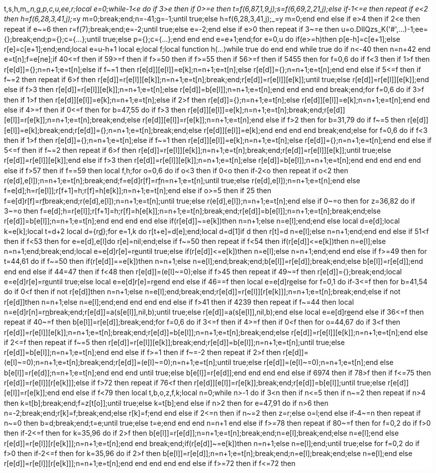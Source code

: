t,s,h,m,_,n,g,p,c,u,ee,r;local e=0;while-1<e do if 3>e then if 0>=e then t=f(6,87,1,9,j);s=f(6,69,2,21,j);else if-1<=e then repeat if e<2 then h=f(6,28,3,41,j);_=y m=0;break;end;n=-41;g=-1;until true;else h=f(6,28,3,41,j);_=y m=0;end end else if e>4 then if 2<e then repeat if e~=6 then r=f(7);break;end;e=-2;until true;else e=-2;end else if e>0 then repeat if 3~=e then u=o.DIIQzs_K('#',...)-1;ee={};break;end;p={};c={...};until true;else p={};c={...};end end end e=e+1;end;for e=0,u do if(e>=h)then p[e-h]=c[e+1];else r[e]=c[e+1];end;end;local e=u-h+1 local e;local f;local function h(...)while true do end end while true do if n<-40 then n=n+42 end e=t[n];f=e[ne];if 40<=f then if 59>=f then if f>=50 then if f>=55 then if 56>=f then if 54<f then for o=45,69 do if f>55 then for f=0,6 do if f<3 then if 1>f then r[e[d]]={};n=n+1;e=t[n];else if f~=1 then r[e[d]][e[l]]=e[k];n=n+1;e=t[n];else r[e[d]]={};n=n+1;e=t[n];end end else if 5<=f then if f~=2 then repeat if 6>f then r[e[d]]=r[e[l]][e[k]];n=n+1;e=t[n];break;end;r[e[d]]=r[e[l]][e[k]];until true;else r[e[d]]=r[e[l]][e[k]];end else if f>3 then r[e[d]]=r[e[l]][e[k]];n=n+1;e=t[n];else r[e[d]]=b[e[l]];n=n+1;e=t[n];end end end end break;end;for f=0,6 do if 3>f then if 1>f then r[e[d]][e[l]]=e[k];n=n+1;e=t[n];else if 2>f then r[e[d]]={};n=n+1;e=t[n];else r[e[d]][e[l]]=e[k];n=n+1;e=t[n];end end else if 4>=f then if 0<=f then for b=47,55 do if f>3 then r[e[d]][e[l]]=e[k];n=n+1;e=t[n];break;end;r[e[d]][e[l]]=r[e[k]];n=n+1;e=t[n];break;end;else r[e[d]][e[l]]=r[e[k]];n=n+1;e=t[n];end else if f>2 then for b=31,79 do if f~=5 then r[e[d]][e[l]]=e[k];break;end;r[e[d]]={};n=n+1;e=t[n];break;end;else r[e[d]][e[l]]=e[k];end end end end break;end;else for f=0,6 do if f<3 then if 1>f then r[e[d]]={};n=n+1;e=t[n];else if f~=1 then r[e[d]][e[l]]=e[k];n=n+1;e=t[n];else r[e[d]]={};n=n+1;e=t[n];end end else if 5<=f then if f~=2 then repeat if 6>f then r[e[d]]=r[e[l]][e[k]];n=n+1;e=t[n];break;end;r[e[d]]=r[e[l]][e[k]];until true;else r[e[d]]=r[e[l]][e[k]];end else if f>3 then r[e[d]]=r[e[l]][e[k]];n=n+1;e=t[n];else r[e[d]]=b[e[l]];n=n+1;e=t[n];end end end end end else if f>57 then if f==59 then local f,h;for o=0,6 do if o<3 then if 0<o then if-2<o then repeat if o<2 then r(e[d],e[l]);n=n+1;e=t[n];break;end;f=e[d]r[f]=r[f](z(r,f+1,e[l]))n=n+1;e=t[n];until true;else r(e[d],e[l]);n=n+1;e=t[n];end else f=e[d];h=r[e[l]];r[f+1]=h;r[f]=h[e[k]];n=n+1;e=t[n];end else if o>=5 then if 2<o then repeat if o>5 then f=e[d]r[f]=r[f](z(r,f+1,e[l]))break;end;r(e[d],e[l]);n=n+1;e=t[n];until true;else r(e[d],e[l]);n=n+1;e=t[n];end else if 0~=o then for z=36,82 do if 3~=o then f=e[d];h=r[e[l]];r[f+1]=h;r[f]=h[e[k]];n=n+1;e=t[n];break;end;r[e[d]]=b[e[l]];n=n+1;e=t[n];break;end;else r[e[d]]=b[e[l]];n=n+1;e=t[n];end end end end else if(r[e[d]]~=e[k])then n=n+1;else n=e[l];end;end else local d=e[d];local k=e[k];local t=d+2 local d={r[d](r[d+1],r[t])};for e=1,k do r[t+e]=d[e];end;local d=d[1]if d then r[t]=d n=e[l];else n=n+1;end;end end else if 51<f then if f<53 then for e=e[d],e[l]do r[e]=nil;end;else if f~=50 then repeat if f<54 then if(r[e[d]]<=e[k])then n=e[l];else n=n+1;end;break;end;local e=e[d]r[e]=r[e](r[e+1])until true;else if(r[e[d]]<=e[k])then n=e[l];else n=n+1;end;end end else if f>=49 then for t=44,61 do if f~=50 then if(r[e[d]]==e[k])then n=n+1;else n=e[l];end;break;end;b[e[l]]=r[e[d]];break;end;else b[e[l]]=r[e[d]];end end end else if 44<f then if f>=47 then if f<48 then r[e[d]]=(e[l]~=0);else if f>45 then repeat if 49~=f then r[e[d]]={};break;end;local e=e[d]r[e]=r[e](r[e+1])until true;else local e=e[d]r[e]=r[e](r[e+1])end end else if 46==f then local e=e[d]r[e](r[e+1])else for f=0,1 do if-3<=f then for b=41,54 do if 0<f then if not r[e[d]]then n=n+1;else n=e[l];end;break;end;r[e[d]]=r[e[l]][r[e[k]]];n=n+1;e=t[n];break;end;else if not r[e[d]]then n=n+1;else n=e[l];end;end end end end else if f>41 then if 42<f then if f>39 then repeat if f~=44 then local n=e[d]r[n]=r[n](z(r,n+1,e[l]))break;end;r[e[d]]=a(s[e[l]],nil,b);until true;else r[e[d]]=a(s[e[l]],nil,b);end else local e=e[d]r[e](r[e+1])end else if 36<=f then repeat if 40~=f then b[e[l]]=r[e[d]];break;end;for f=0,6 do if 3<=f then if 4>=f then if 0<f then for o=44,67 do if 3<f then r[e[d]]=r[e[l]][e[k]];n=n+1;e=t[n];break;end;r[e[d]]=b[e[l]];n=n+1;e=t[n];break;end;else r[e[d]]=r[e[l]][e[k]];n=n+1;e=t[n];end else if 2<=f then repeat if f~=5 then r[e[d]]=r[e[l]][e[k]];break;end;r[e[d]]=b[e[l]];n=n+1;e=t[n];until true;else r[e[d]]=b[e[l]];n=n+1;e=t[n];end end else if f>=1 then if f~=-2 then repeat if 2>f then r[e[d]]=(e[l]~=0);n=n+1;e=t[n];break;end;r[e[d]]=(e[l]~=0);n=n+1;e=t[n];until true;else r[e[d]]=(e[l]~=0);n=n+1;e=t[n];end else b[e[l]]=r[e[d]];n=n+1;e=t[n];end end end until true;else b[e[l]]=r[e[d]];end end end end else if 69<f then if f>74 then if 78>f then if f<=75 then r[e[d]]=r[e[l]][r[e[k]]];else if f>72 then repeat if 76<f then r[e[d]][e[l]]=r[e[k]];break;end;r[e[d]]=b[e[l]];until true;else r[e[d]][e[l]]=r[e[k]];end end else if f<79 then local t,b,o,z,f,k;local n=0;while n>-1 do if 3<n then if n<=5 then if n~=2 then repeat if n>4 then k=t[b];break;end;f=z[t[o]];until true;else k=t[b];end else if n>2 then for e=47,91 do if n>6 then n=-2;break;end;r[k]=f;break;end;else r[k]=f;end end else if 2<=n then if n~=2 then z=r;else o=l;end else if-4~=n then repeat if n~=0 then b=d;break;end;t=e;until true;else t=e;end end end n=n+1 end else if f>=78 then repeat if 80~=f then for f=0,2 do if f>0 then if-2<=f then for k=35,96 do if 2>f then b[e[l]]=r[e[d]];n=n+1;e=t[n];break;end;n=e[l];break;end;else n=e[l];end else r[e[d]]=r[e[l]][r[e[k]]];n=n+1;e=t[n];end end break;end;if(r[e[d]]~=e[k])then n=n+1;else n=e[l];end;until true;else for f=0,2 do if f>0 then if-2<=f then for k=35,96 do if 2>f then b[e[l]]=r[e[d]];n=n+1;e=t[n];break;end;n=e[l];break;end;else n=e[l];end else r[e[d]]=r[e[l]][r[e[k]]];n=n+1;e=t[n];end end end end end else if f>=72 then if f<=72 then